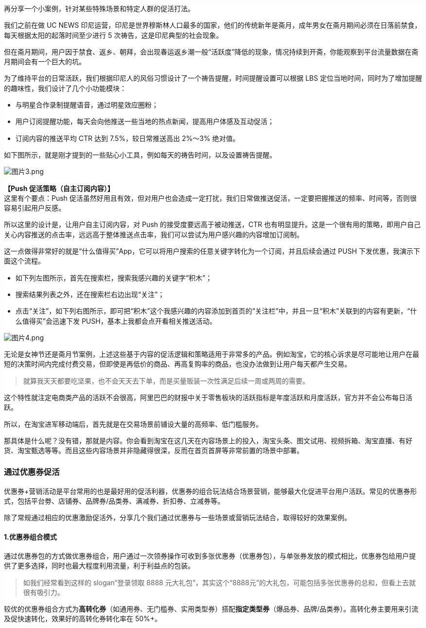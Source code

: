 再分享一个小案例，针对某些特殊场景和特定人群的促活打法。

我们之前在做 UC NEWS 印尼运营，印尼是世界穆斯林人口最多的国家，他们的传统新年是斋月，成年男女在斋月期间必须在日落前禁食，每天根据太阳的起落时间至少进行 5 次祷告，这是印尼典型的社会现象。

但在斋月期间，用户因于禁食、返乡、朝拜，会出现春运返乡潮一般“活跃度”降低的现象，情况持续到开斋，你能观察到平台流量数据在斋月期间会有一个巨大的坑。

为了维持平台的日常活跃，我们根据印尼人的风俗习惯设计了一个祷告提醒，时间提醒设置可以根据 LBS 定位当地时间，同时为了增加提醒的趣味性，我们设计了几个小功能模块：

-   与明星合作录制提醒语音，通过明星效应圈粉；
    
-   用户订阅提醒功能，每天会向他推送一些当地的热点新闻，提高用户体感及互动促活；
    
-   订阅内容的推送平均 CTR 达到 7.5%，较日常推送高出 2%～3% 绝对值。
    

如下图所示，就是刚才提到的一些贴心小工具，例如每天的祷告时间，以及设置祷告提醒。

![图片3.png](https://s0.lgstatic.com/i/image6/M01/0A/A5/CioPOWA3gWiACzvWAAY29mKMNbU361.png)

**【Push 促活策略（自主订阅内容）】**  
这里有个要点：Push 促活虽然好用且有效，但对用户也会造成一定打扰，我们日常做推送促活，一定要把握推送的频率、时间等，否则很容易引起用户反感。

所以这里的设计是，让用户自主订阅内容，对 Push 的接受度要远高于被动推送，CTR 也有明显提升。这是一个很有用的策略，即用户自己关心内容推送的点击率，远远高于整体推送点击率，我们可以尝试为用户感兴趣的内容增加订阅制。

这一点做得非常好的就是“什么值得买”App，它可以将用户搜索的任意关键字转化为一个订阅，并且后续会通过 PUSH 下发优惠，我演示下面这个流程。

-   如下列左图所示，首先在搜索栏，搜索我感兴趣的关键字“积木”；
    
-   搜索结果列表之外，还在搜索栏右边出现“关注”；
    
-   点击“关注”，如下列右图所示，即可把“积木”这个我感兴趣的内容添加到首页的“关注栏”中，并且一旦“积木”关联到的内容有更新，“什么值得买”会迅速下发 PUSH，基本上我都会点开看相关推送活动。
    

![图片4.png](https://s0.lgstatic.com/i/image6/M01/0A/A5/CioPOWA3gXSAAPGxAATZuZu_n3M101.png)

无论是女神节还是斋月节案例，上述这些基于内容的促活逻辑和策略适用于非常多的产品。例如淘宝，它的核心诉求是尽可能地让用户在最短的决策时间内完成付费交易，但即使是再低价的商品、再高复购率的商品，也没办法做到让用户每天都产生交易。

> 就算我天天都要吃坚果，也不会天天去下单，而是买量贩装一次性满足后续一周或两周的需要。

这个特性就注定电商类产品的活跃不会很高，阿里巴巴的财报中关于零售板块的活跃指标是年度活跃和月度活跃，官方并不会公布每日活跃。

所以，在淘宝进军移动端后，首先就是在交易场景前铺设大量的高频率、低门槛服务。

那具体是什么呢？没有错，那就是内容。你会看到淘宝在这几天在内容场景上的投入，淘宝头条、图文试用、视频拆箱、淘宝直播、有好货、淘宝甄选等等。而且这些内容场景并非隐藏得很深，反而在首页首屏等非常前置的场景中部署。

### 通过优惠券促活

优惠券+营销活动是平台常用的也是最好用的促活利器，优惠券的组合玩法结合场景营销，能够最大化促进平台用户活跃。常见的优惠券形式，包括平台劵、店铺券、品牌券/品类券、满减券、折扣券、立减券等。

除了常规通过相应的优惠激励促活外，分享几个我们通过优惠券与一些场景或营销玩法结合，取得较好的效果案例。

#### 1.优惠券组合模式

通过优惠券包的方式做优惠券组合，用户通过一次领券操作可收到多张优惠券（优惠券包），与单张券发放的模式相比，优惠券包给用户提供了更多选择，同时也最大程度利用流量，利于利益点的包装。

> 如我们经常看到这样的 slogan“登录领取 8888 元大礼包”，其实这个“8888元”的大礼包，可能包括多张优惠券的总和，但看上去就很有吸引力。

较优的优惠券组合方式为**高转化券**（如通用券、无门槛券、实用类型券）搭配**指定类型券**（爆品券、品牌/品类券）。高转化券主要用来引流及促快速转化，效果好的高转化券转化率在 50%+。
